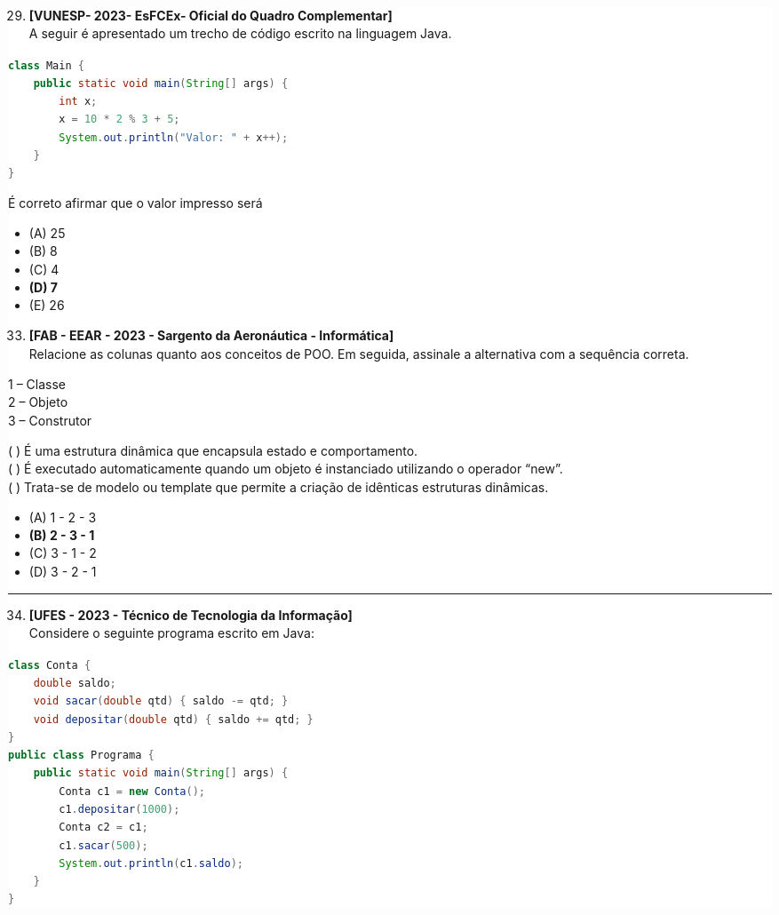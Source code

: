 
29. **[VUNESP- 2023- EsFCEx- Oficial do Quadro Complementar]**  
A seguir é apresentado um trecho de código escrito na linguagem Java.

```java
class Main {
    public static void main(String[] args) {
        int x;
        x = 10 * 2 % 3 + 5;
        System.out.println("Valor: " + x++);
    }
}
```

É correto afirmar que o valor impresso será

- (A) 25
- (B) 8
- (C) 4
- **(D) 7**
- (E) 26

33. **[FAB - EEAR - 2023 - Sargento da Aeronáutica - Informática]**  
Relacione as colunas quanto aos conceitos de POO. Em seguida, assinale a alternativa com a sequência correta.

1 – Classe  
2 – Objeto  
3 – Construtor  

( ) É uma estrutura dinâmica que encapsula estado e comportamento.  
( ) É executado automaticamente quando um objeto é instanciado utilizando o operador “new”.  
( ) Trata-se de modelo ou template que permite a criação de idênticas estruturas dinâmicas.

- (A) 1 - 2 - 3  
- **(B) 2 - 3 - 1**
- (C) 3 - 1 - 2  
- (D) 3 - 2 - 1  

---

34. **[UFES - 2023 - Técnico de Tecnologia da Informação]**  
Considere o seguinte programa escrito em Java:

```java
class Conta {
    double saldo;
    void sacar(double qtd) { saldo -= qtd; }
    void depositar(double qtd) { saldo += qtd; }
}
public class Programa {
    public static void main(String[] args) {
        Conta c1 = new Conta();
        c1.depositar(1000);
        Conta c2 = c1;
        c1.sacar(500);
        System.out.println(c1.saldo);
    }
}
```
